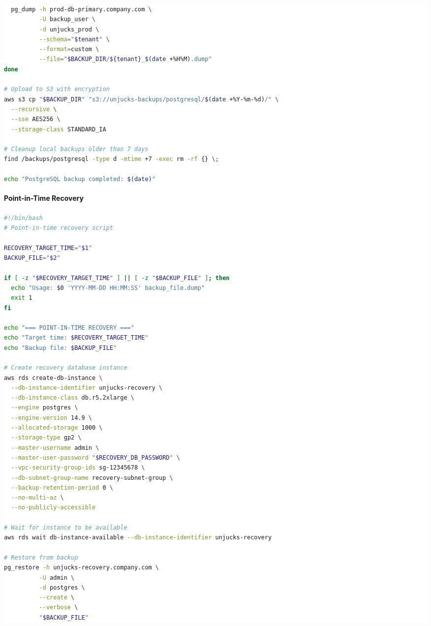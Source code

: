 ```bash
  pg_dump -h prod-db-primary.company.com \
          -U backup_user \
          -d unjucks_prod \
          --schema="$tenant" \
          --format=custom \
          --file="$BACKUP_DIR/${tenant}_$(date +%H%M).dump"
done

# Upload to S3 with encryption
aws s3 cp "$BACKUP_DIR" "s3://unjucks-backups/postgresql/$(date +%Y-%m-%d)/" \
  --recursive \
  --sse AES256 \
  --storage-class STANDARD_IA

# Cleanup local backups older than 7 days
find /backups/postgresql -type d -mtime +7 -exec rm -rf {} \;

echo "PostgreSQL backup completed: $(date)"
```

#### Point-in-Time Recovery
```bash
#!/bin/bash
# Point-in-time recovery script

RECOVERY_TARGET_TIME="$1"
BACKUP_FILE="$2"

if [ -z "$RECOVERY_TARGET_TIME" ] || [ -z "$BACKUP_FILE" ]; then
  echo "Usage: $0 'YYYY-MM-DD HH:MM:SS' backup_file.dump"
  exit 1
fi

echo "=== POINT-IN-TIME RECOVERY ==="
echo "Target time: $RECOVERY_TARGET_TIME"
echo "Backup file: $BACKUP_FILE"

# Create recovery database instance
aws rds create-db-instance \
  --db-instance-identifier unjucks-recovery \
  --db-instance-class db.r5.2xlarge \
  --engine postgres \
  --engine-version 14.9 \
  --allocated-storage 1000 \
  --storage-type gp2 \
  --master-username admin \
  --master-user-password "$RECOVERY_DB_PASSWORD" \
  --vpc-security-group-ids sg-12345678 \
  --db-subnet-group-name recovery-subnet-group \
  --backup-retention-period 0 \
  --no-multi-az \
  --no-publicly-accessible

# Wait for instance to be available
aws rds wait db-instance-available --db-instance-identifier unjucks-recovery

# Restore from backup
pg_restore -h unjucks-recovery.company.com \
          -U admin \
          -d postgres \
          --create \
          --verbose \
          "$BACKUP_FILE"
```